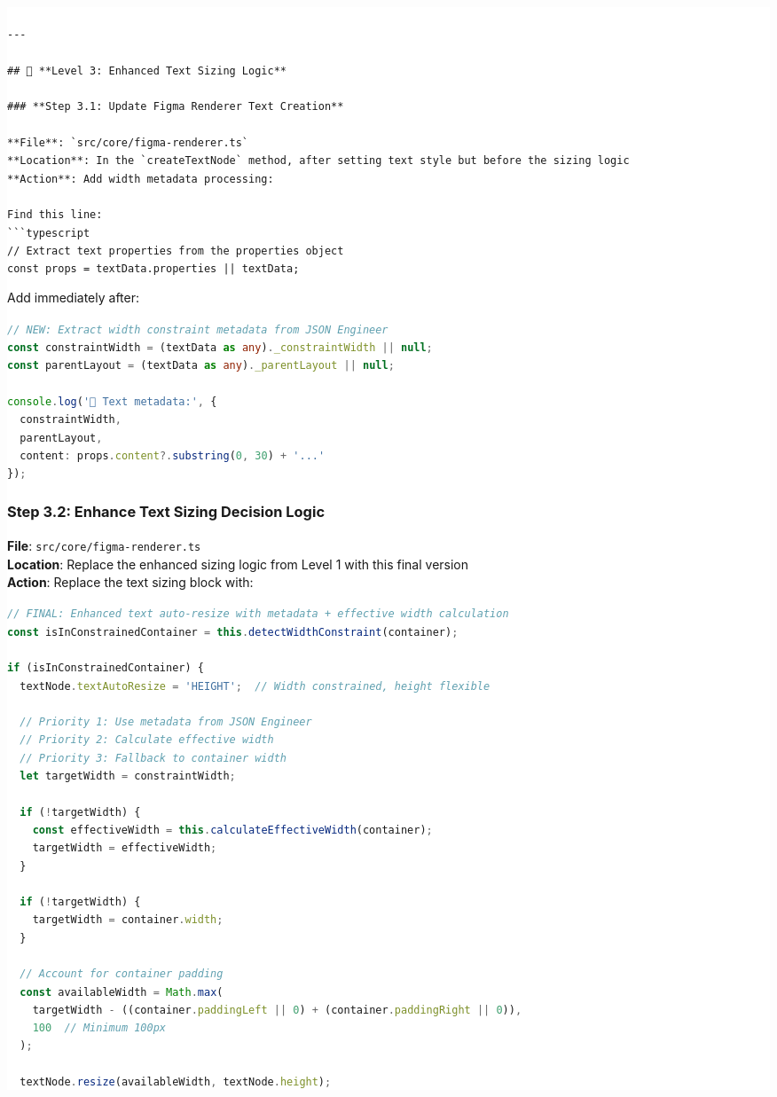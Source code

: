 ```

---

## 🔧 **Level 3: Enhanced Text Sizing Logic**

### **Step 3.1: Update Figma Renderer Text Creation**

**File**: `src/core/figma-renderer.ts`  
**Location**: In the `createTextNode` method, after setting text style but before the sizing logic  
**Action**: Add width metadata processing:

Find this line:
```typescript
// Extract text properties from the properties object
const props = textData.properties || textData;
```

Add immediately after:
```typescript
// NEW: Extract width constraint metadata from JSON Engineer
const constraintWidth = (textData as any)._constraintWidth || null;
const parentLayout = (textData as any)._parentLayout || null;

console.log('📐 Text metadata:', {
  constraintWidth,
  parentLayout,
  content: props.content?.substring(0, 30) + '...'
});
```

### **Step 3.2: Enhance Text Sizing Decision Logic**

**File**: `src/core/figma-renderer.ts`  
**Location**: Replace the enhanced sizing logic from Level 1 with this final version  
**Action**: Replace the text sizing block with:

```typescript
// FINAL: Enhanced text auto-resize with metadata + effective width calculation
const isInConstrainedContainer = this.detectWidthConstraint(container);

if (isInConstrainedContainer) {
  textNode.textAutoResize = 'HEIGHT';  // Width constrained, height flexible
  
  // Priority 1: Use metadata from JSON Engineer
  // Priority 2: Calculate effective width 
  // Priority 3: Fallback to container width
  let targetWidth = constraintWidth;
  
  if (!targetWidth) {
    const effectiveWidth = this.calculateEffectiveWidth(container);
    targetWidth = effectiveWidth;
  }
  
  if (!targetWidth) {
    targetWidth = container.width;
  }
  
  // Account for container padding
  const availableWidth = Math.max(
    targetWidth - ((container.paddingLeft || 0) + (container.paddingRight || 0)), 
    100  // Minimum 100px
  );
  
  textNode.resize(availableWidth, textNode.height);
```